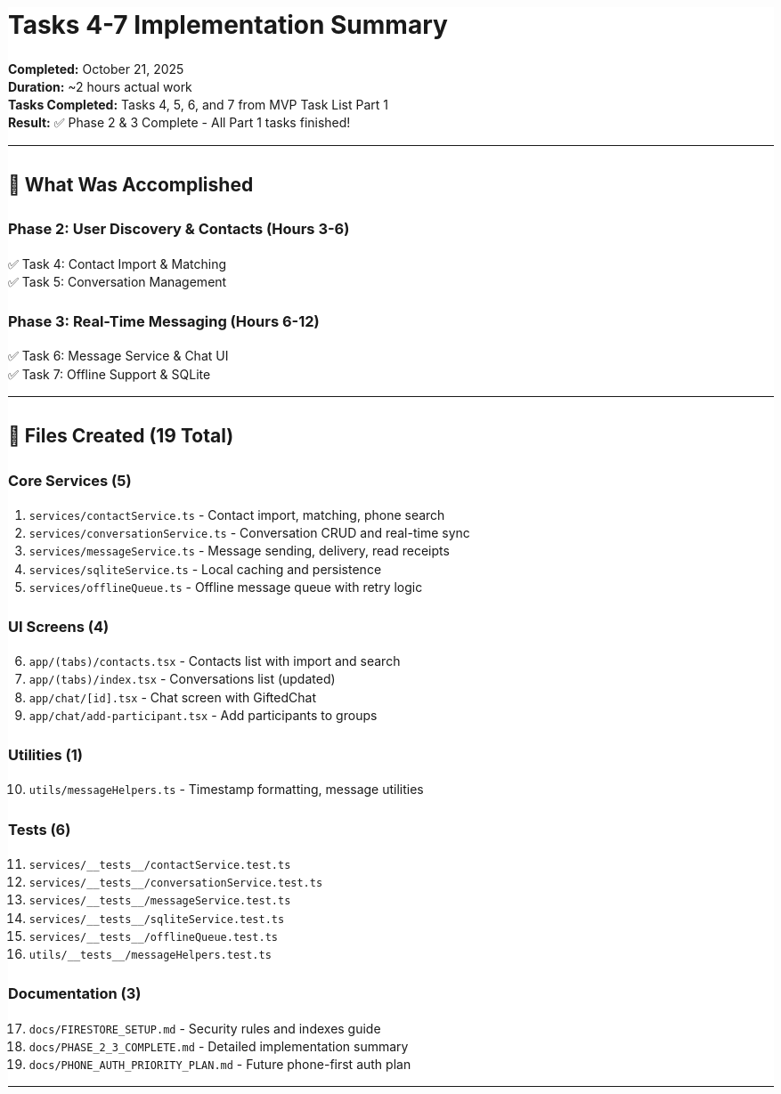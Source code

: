 # Tasks 4-7 Implementation Summary

**Completed:** October 21, 2025  
**Duration:** ~2 hours actual work  
**Tasks Completed:** Tasks 4, 5, 6, and 7 from MVP Task List Part 1  
**Result:** ✅ Phase 2 & 3 Complete - All Part 1 tasks finished!

---

## 🎉 What Was Accomplished

### Phase 2: User Discovery & Contacts (Hours 3-6)
✅ Task 4: Contact Import & Matching  
✅ Task 5: Conversation Management

### Phase 3: Real-Time Messaging (Hours 6-12)
✅ Task 6: Message Service & Chat UI  
✅ Task 7: Offline Support & SQLite

---

## 📁 Files Created (19 Total)

### Core Services (5)
1. `services/contactService.ts` - Contact import, matching, phone search
2. `services/conversationService.ts` - Conversation CRUD and real-time sync
3. `services/messageService.ts` - Message sending, delivery, read receipts
4. `services/sqliteService.ts` - Local caching and persistence
5. `services/offlineQueue.ts` - Offline message queue with retry logic

### UI Screens (4)
6. `app/(tabs)/contacts.tsx` - Contacts list with import and search
7. `app/(tabs)/index.tsx` - Conversations list (updated)
8. `app/chat/[id].tsx` - Chat screen with GiftedChat
9. `app/chat/add-participant.tsx` - Add participants to groups

### Utilities (1)
10. `utils/messageHelpers.ts` - Timestamp formatting, message utilities

### Tests (6)
11. `services/__tests__/contactService.test.ts`
12. `services/__tests__/conversationService.test.ts`
13. `services/__tests__/messageService.test.ts`
14. `services/__tests__/sqliteService.test.ts`
15. `services/__tests__/offlineQueue.test.ts`
16. `utils/__tests__/messageHelpers.test.ts`

### Documentation (3)
17. `docs/FIRESTORE_SETUP.md` - Security rules and indexes guide
18. `docs/PHASE_2_3_COMPLETE.md` - Detailed implementation summary
19. `docs/PHONE_AUTH_PRIORITY_PLAN.md` - Future phone-first auth plan

---
